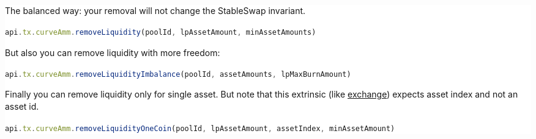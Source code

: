 The balanced way:
your removal will not change the StableSwap invariant.

```javascript
api.tx.curveAmm.removeLiquidity(poolId, lpAssetAmount, minAssetAmounts)
```

But also you can remove liquidity with more freedom:

```javascript
api.tx.curveAmm.removeLiquidityImbalance(poolId, assetAmounts, lpMaxBurnAmount)
```

Finally you can remove liquidity only for single asset.
But note that this extrinsic (like [exchange](#exchange)) expects asset index and not an asset id.

```javascript
api.tx.curveAmm.removeLiquidityOneCoin(poolId, lpAssetAmount, assetIndex, minAssetAmount)
```
